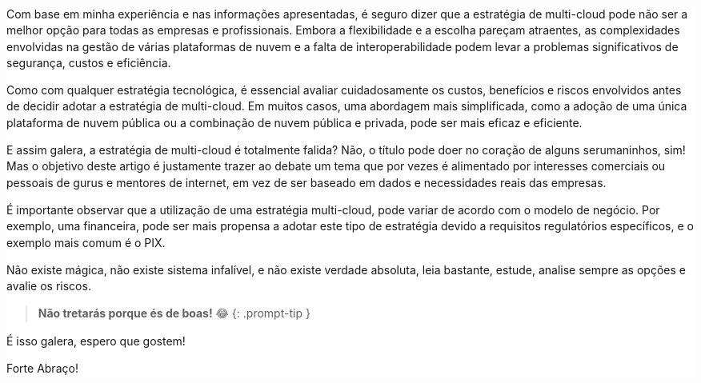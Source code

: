 Com base em minha experiência e nas informações apresentadas, é seguro dizer que a estratégia de multi-cloud pode não ser a melhor opção para todas as empresas e profissionais. Embora a flexibilidade e a escolha pareçam atraentes, as complexidades envolvidas na gestão de várias plataformas de nuvem e a falta de interoperabilidade podem levar a problemas significativos de segurança, custos e eficiência.

Como com qualquer estratégia tecnológica, é essencial avaliar cuidadosamente os custos, benefícios e riscos envolvidos antes de decidir adotar a estratégia de multi-cloud. Em muitos casos, uma abordagem mais simplificada, como a adoção de uma única plataforma de nuvem pública ou a combinação de nuvem pública e privada, pode ser mais eficaz e eficiente.

E assim galera, a estratégia de multi-cloud é totalmente falida? Não, o título pode doer no coração de alguns serumaninhos, sim! Mas o objetivo deste artigo é justamente trazer ao debate um tema que por vezes é alimentado por interesses comerciais ou pessoais de gurus e mentores de internet, em vez de ser baseado em dados e necessidades reais das empresas.

É importante observar que a utilização de uma estratégia multi-cloud, pode variar de acordo com o modelo de negócio. Por exemplo, uma financeira, pode ser mais propensa a adotar este tipo de estratégia devido a requisitos regulatórios específicos, e o exemplo mais comum é o PIX.

Não existe mágica, não existe sistema infalível, e não existe verdade absoluta, leia bastante, estude, analise sempre as opções e avalie os riscos.

> **Não tretarás porque és de boas!** 😂
{: .prompt-tip }

É isso galera, espero que gostem!

Forte Abraço!
